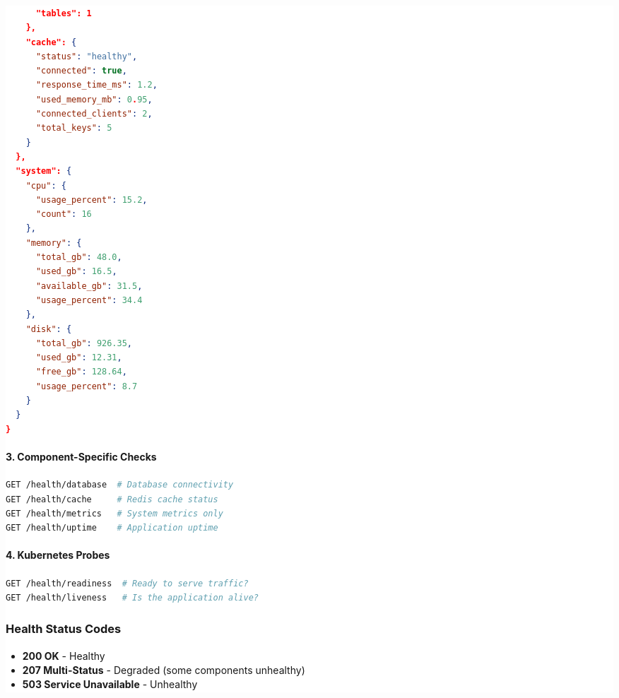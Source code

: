 ```json
      "tables": 1
    },
    "cache": {
      "status": "healthy",
      "connected": true,
      "response_time_ms": 1.2,
      "used_memory_mb": 0.95,
      "connected_clients": 2,
      "total_keys": 5
    }
  },
  "system": {
    "cpu": {
      "usage_percent": 15.2,
      "count": 16
    },
    "memory": {
      "total_gb": 48.0,
      "used_gb": 16.5,
      "available_gb": 31.5,
      "usage_percent": 34.4
    },
    "disk": {
      "total_gb": 926.35,
      "used_gb": 12.31,
      "free_gb": 128.64,
      "usage_percent": 8.7
    }
  }
}
```

#### 3. Component-Specific Checks

```bash
GET /health/database  # Database connectivity
GET /health/cache     # Redis cache status
GET /health/metrics   # System metrics only
GET /health/uptime    # Application uptime
```

#### 4. Kubernetes Probes

```bash
GET /health/readiness  # Ready to serve traffic?
GET /health/liveness   # Is the application alive?
```

### Health Status Codes

- **200 OK** - Healthy
- **207 Multi-Status** - Degraded (some components unhealthy)
- **503 Service Unavailable** - Unhealthy
